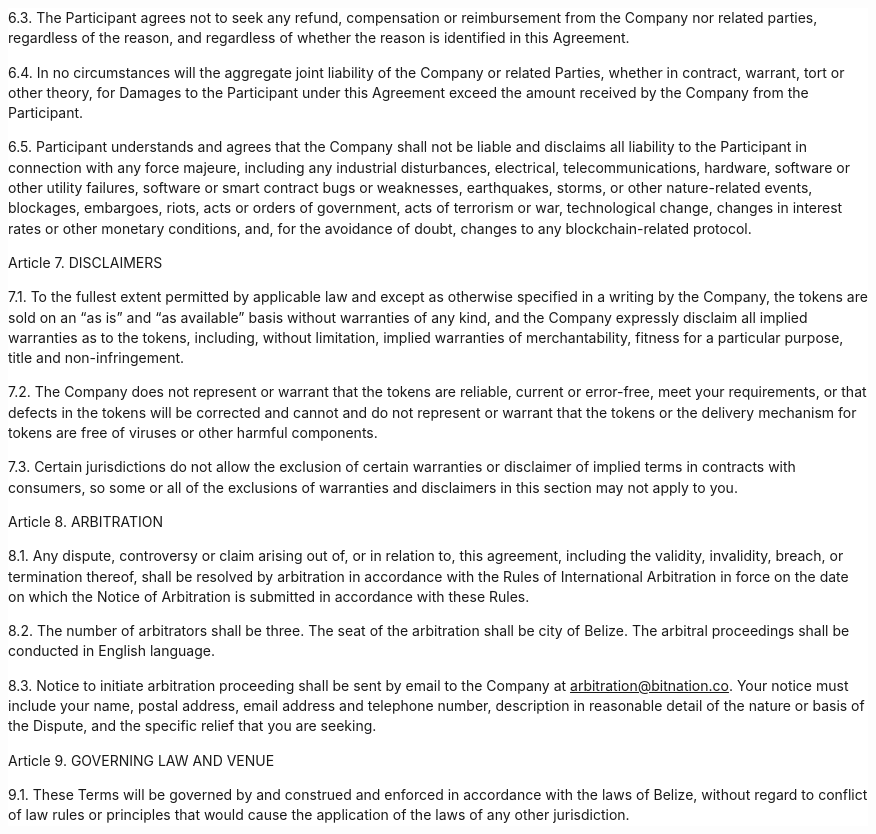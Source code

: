 6\.3. The Participant agrees not to seek any refund, compensation or reimbursement from the Company nor related parties, regardless of the reason, and regardless of whether the reason is identified in this Agreement.

6\.4. In no circumstances will the aggregate joint liability of the Company or related Parties, whether in contract, warrant, tort or other theory, for Damages to the Participant under this Agreement exceed the amount received by the Company from the Participant.

6\.5. Participant understands and agrees that the Company shall not be liable and disclaims all liability to the Participant in connection with any force majeure, including any industrial disturbances, electrical, telecommunications, hardware, software or other utility failures, software or smart contract bugs or weaknesses, earthquakes, storms, or other nature-related events, blockages, embargoes, riots, acts or orders of government, acts of terrorism or war, technological change, changes in interest rates or other monetary conditions, and, for the avoidance of doubt, changes to any blockchain-related protocol.

Article 7.
DISCLAIMERS

7\.1. To the fullest extent permitted by applicable law and except as otherwise specified in a writing by the Company, the tokens are sold on an “as is” and “as available” basis without warranties of any kind, and the Company expressly disclaim all implied warranties as to the tokens, including, without limitation, implied warranties of merchantability, fitness for a particular purpose, title and non-infringement.

7\.2. The Company does not represent or warrant that the tokens are reliable, current or error-free, meet your requirements, or that defects in the tokens will be corrected and cannot and do not represent or warrant that the tokens or the delivery mechanism for tokens are free of viruses or other harmful components.

7\.3. Certain jurisdictions do not allow the exclusion of certain warranties or disclaimer of implied terms in contracts with consumers, so some or all of the exclusions of warranties and disclaimers in this section may not apply to you.

Article 8.
ARBITRATION

8\.1. Any dispute, controversy or claim arising out of, or in relation to, this agreement, including the validity, invalidity, breach, or termination thereof, shall be resolved by arbitration in accordance with the Rules of International Arbitration in force on the date on which the Notice of Arbitration is submitted in accordance with these Rules.

8\.2. The number of arbitrators shall be three. The seat of the arbitration shall be city of Belize. The arbitral proceedings shall be conducted in English language.

8\.3. Notice to initiate arbitration proceeding shall be sent by email to the Company at arbitration@bitnation.co. Your notice must include your name, postal address, email address and telephone number, description in reasonable detail of the nature or basis of the Dispute, and the specific relief that you are seeking.

Article 9.
GOVERNING LAW AND VENUE

9\.1. These Terms will be governed by and construed and enforced in accordance with the laws of Belize, without regard to conflict of law rules or principles that would cause the application of the laws of any other jurisdiction.
